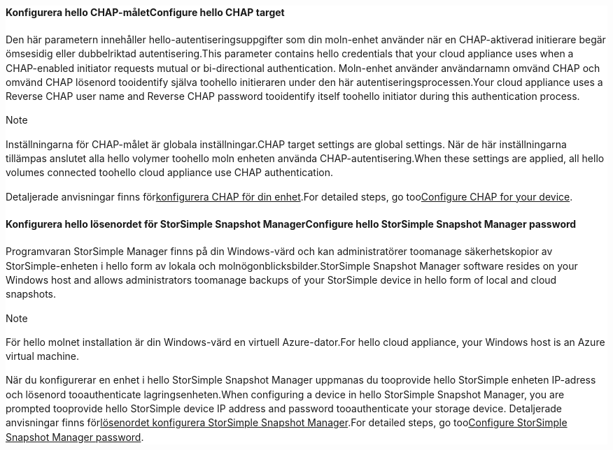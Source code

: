 #### <a name="configure-hello-chap-target"></a><span data-ttu-id="8d383-217">Konfigurera hello CHAP-målet</span><span class="sxs-lookup"><span data-stu-id="8d383-217">Configure hello CHAP target</span></span>

<span data-ttu-id="8d383-218">Den här parametern innehåller hello-autentiseringsuppgifter som din moln-enhet använder när en CHAP-aktiverad initierare begär ömsesidig eller dubbelriktad autentisering.</span><span class="sxs-lookup"><span data-stu-id="8d383-218">This parameter contains hello credentials that your cloud appliance uses when a CHAP-enabled initiator requests mutual or bi-directional authentication.</span></span> <span data-ttu-id="8d383-219">Moln-enhet använder användarnamn omvänd CHAP och omvänd CHAP lösenord tooidentify själva toohello initieraren under den här autentiseringsprocessen.</span><span class="sxs-lookup"><span data-stu-id="8d383-219">Your cloud appliance uses a Reverse CHAP user name and Reverse CHAP password tooidentify itself toohello initiator during this authentication process.</span></span>

> [!NOTE]
> <span data-ttu-id="8d383-220">Inställningarna för CHAP-målet är globala inställningar.</span><span class="sxs-lookup"><span data-stu-id="8d383-220">CHAP target settings are global settings.</span></span> <span data-ttu-id="8d383-221">När de här inställningarna tillämpas anslutet alla hello volymer toohello moln enheten använda CHAP-autentisering.</span><span class="sxs-lookup"><span data-stu-id="8d383-221">When these settings are applied, all hello volumes connected toohello cloud appliance use CHAP authentication.</span></span>

<span data-ttu-id="8d383-222">Detaljerade anvisningar finns för[konfigurera CHAP för din enhet](storsimple-8000-configure-chap.md#bidirectional-or-mutual-authentication).</span><span class="sxs-lookup"><span data-stu-id="8d383-222">For detailed steps, go too[Configure CHAP for your device](storsimple-8000-configure-chap.md#bidirectional-or-mutual-authentication).</span></span>

#### <a name="configure-hello-storsimple-snapshot-manager-password"></a><span data-ttu-id="8d383-223">Konfigurera hello lösenordet för StorSimple Snapshot Manager</span><span class="sxs-lookup"><span data-stu-id="8d383-223">Configure hello StorSimple Snapshot Manager password</span></span>

<span data-ttu-id="8d383-224">Programvaran StorSimple Manager finns på din Windows-värd och kan administratörer toomanage säkerhetskopior av StorSimple-enheten i hello form av lokala och molnögonblicksbilder.</span><span class="sxs-lookup"><span data-stu-id="8d383-224">StorSimple Snapshot Manager software resides on your Windows host and allows administrators toomanage backups of your StorSimple device in hello form of local and cloud snapshots.</span></span>

> [!NOTE]
> <span data-ttu-id="8d383-225">För hello molnet installation är din Windows-värd en virtuell Azure-dator.</span><span class="sxs-lookup"><span data-stu-id="8d383-225">For hello cloud appliance, your Windows host is an Azure virtual machine.</span></span>

<span data-ttu-id="8d383-226">När du konfigurerar en enhet i hello StorSimple Snapshot Manager uppmanas du tooprovide hello StorSimple enheten IP-adress och lösenord tooauthenticate lagringsenheten.</span><span class="sxs-lookup"><span data-stu-id="8d383-226">When configuring a device in hello StorSimple Snapshot Manager, you are prompted tooprovide hello StorSimple device IP address and password tooauthenticate your storage device.</span></span> <span data-ttu-id="8d383-227">Detaljerade anvisningar finns för[lösenordet konfigurera StorSimple Snapshot Manager](storsimple-8000-change-passwords.md#set-the-storsimple-snapshot-manager-password).</span><span class="sxs-lookup"><span data-stu-id="8d383-227">For detailed steps, go too[Configure StorSimple Snapshot Manager password](storsimple-8000-change-passwords.md#set-the-storsimple-snapshot-manager-password).</span></span>
